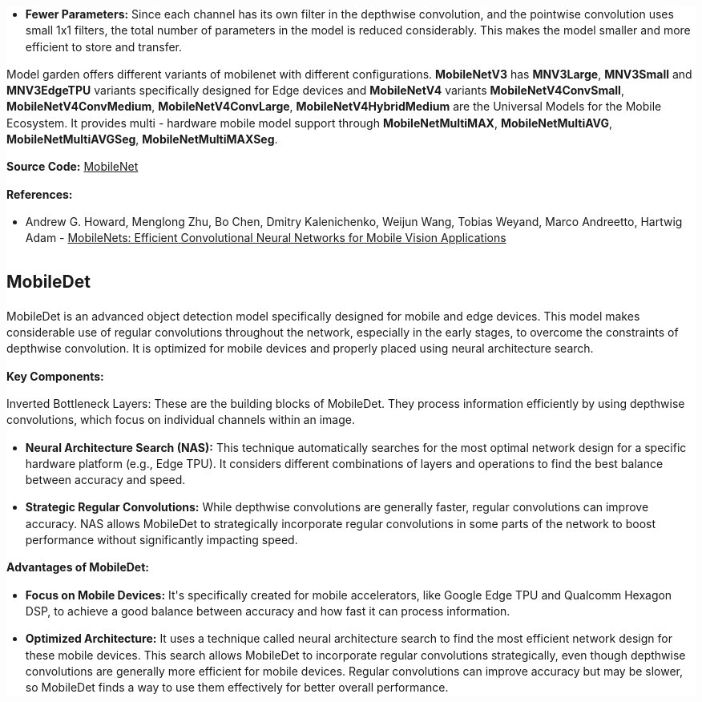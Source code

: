 *   **Fewer Parameters:** Since each channel has its own filter in the depthwise
    convolution, and the pointwise convolution uses small 1x1 filters, the total
    number of parameters in the model is reduced considerably. This makes the
    model smaller and more efficient to store and transfer.

Model garden offers different variants of mobilenet with different
configurations. **MobileNetV3** has **MNV3Large**, **MNV3Small** and
**MNV3EdgeTPU** variants specifically designed for Edge devices and
**MobileNetV4** variants **MobileNetV4ConvSmall**, **MobileNetV4ConvMedium**,
**MobileNetV4ConvLarge**, **MobileNetV4HybridMedium** are the Universal Models
for the Mobile Ecosystem. It provides multi - hardware mobile model support
through **MobileNetMultiMAX**, **MobileNetMultiAVG**, **MobileNetMultiAVGSeg**,
**MobileNetMultiMAXSeg**.

**Source Code:**
[MobileNet](https://github.com/tensorflow/models/blob/master/official/vision/modeling/backbones/mobilenet.py)

**References:**

*   Andrew G. Howard, Menglong Zhu, Bo Chen, Dmitry Kalenichenko, Weijun Wang,
    Tobias Weyand, Marco Andreetto, Hartwig Adam - [MobileNets: Efficient
    Convolutional Neural Networks for Mobile Vision
    Applications](https://arxiv.org/abs/1704.04861)

## MobileDet

MobileDet is an advanced object detection model specifically designed for mobile
and edge devices. This model makes considerable use of regular convolutions
throughout the network, especially in the early stages, to overcome the
constraints of depthwise convolution. It is optimized for mobile devices and
properly placed using neural architecture search.

**Key Components:**

Inverted Bottleneck Layers: These are the building blocks of MobileDet. They
process information efficiently by using depthwise convolutions, which focus on
individual channels within an image.

*   **Neural Architecture Search (NAS):** This technique automatically searches
    for the most optimal network design for a specific hardware platform (e.g.,
    Edge TPU). It considers different combinations of layers and operations to
    find the best balance between accuracy and speed.

*   **Strategic Regular Convolutions:** While depthwise convolutions are
    generally faster, regular convolutions can improve accuracy. NAS allows
    MobileDet to strategically incorporate regular convolutions in some parts of
    the network to boost performance without significantly impacting speed.

**Advantages of MobileDet:**

*   **Focus on Mobile Devices:** It's specifically created for mobile
    accelerators, like Google Edge TPU and Qualcomm Hexagon DSP, to achieve a
    good balance between accuracy and how fast it can process information.

*   **Optimized Architecture:** It uses a technique called neural architecture
    search to find the most efficient network design for these mobile devices.
    This search allows MobileDet to incorporate regular convolutions
    strategically, even though depthwise convolutions are generally more
    efficient for mobile devices. Regular convolutions can improve accuracy but
    may be slower, so MobileDet finds a way to use them effectively for better
    overall performance.
